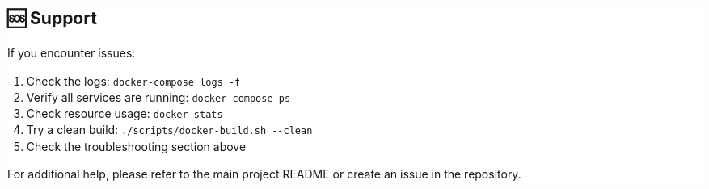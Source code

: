 ## 🆘 Support

If you encounter issues:

1. Check the logs: `docker-compose logs -f`
2. Verify all services are running: `docker-compose ps`
3. Check resource usage: `docker stats`
4. Try a clean build: `./scripts/docker-build.sh --clean`
5. Check the troubleshooting section above

For additional help, please refer to the main project README or create an issue in the repository.
